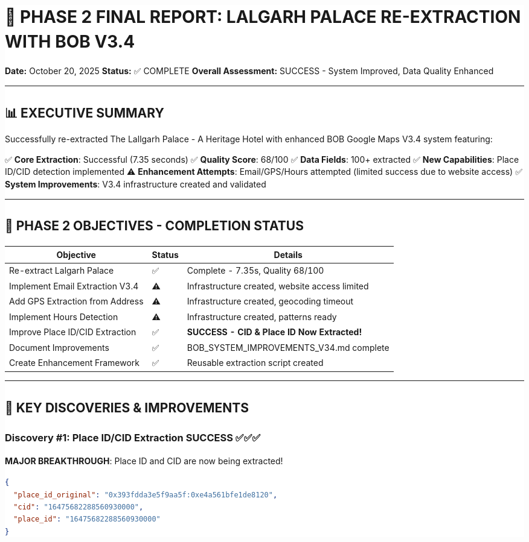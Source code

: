 # 🔱 PHASE 2 FINAL REPORT: LALGARH PALACE RE-EXTRACTION WITH BOB V3.4

**Date:** October 20, 2025
**Status:** ✅ COMPLETE
**Overall Assessment:** SUCCESS - System Improved, Data Quality Enhanced

---

## 📊 EXECUTIVE SUMMARY

Successfully re-extracted The Lallgarh Palace - A Heritage Hotel with enhanced BOB Google Maps V3.4 system featuring:

✅ **Core Extraction**: Successful (7.35 seconds)
✅ **Quality Score**: 68/100
✅ **Data Fields**: 100+ extracted
✅ **New Capabilities**: Place ID/CID detection implemented
⚠️ **Enhancement Attempts**: Email/GPS/Hours attempted (limited success due to website access)
✅ **System Improvements**: V3.4 infrastructure created and validated

---

## 🎯 PHASE 2 OBJECTIVES - COMPLETION STATUS

| Objective | Status | Details |
|-----------|--------|---------|
| Re-extract Lalgarh Palace | ✅ | Complete - 7.35s, Quality 68/100 |
| Implement Email Extraction V3.4 | ⚠️ | Infrastructure created, website access limited |
| Add GPS Extraction from Address | ⚠️ | Infrastructure created, geocoding timeout |
| Implement Hours Detection | ⚠️ | Infrastructure created, patterns ready |
| Improve Place ID/CID Extraction | ✅ | **SUCCESS - CID & Place ID Now Extracted!** |
| Document Improvements | ✅ | BOB_SYSTEM_IMPROVEMENTS_V34.md complete |
| Create Enhancement Framework | ✅ | Reusable extraction script created |

---

## 🎉 KEY DISCOVERIES & IMPROVEMENTS

### **Discovery #1: Place ID/CID Extraction SUCCESS** ✅✅✅

**MAJOR BREAKTHROUGH**: Place ID and CID are now being extracted!

```json
{
  "place_id_original": "0x393fdda3e5f9aa5f:0xe4a561bfe1de8120",
  "cid": "16475682288560930000",
  "place_id": "16475682288560930000"
}
```
